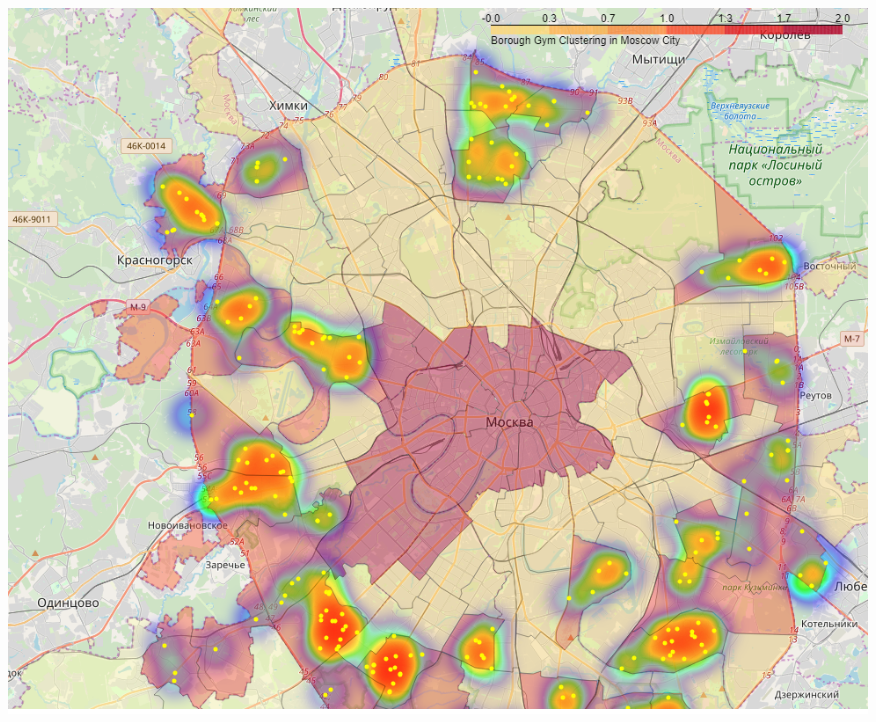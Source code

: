 ![gym_heatmap_big](https://raw.githubusercontent.com/romapres2010/Coursera_Capstone/master/img/gym_heatmap_big.png)
